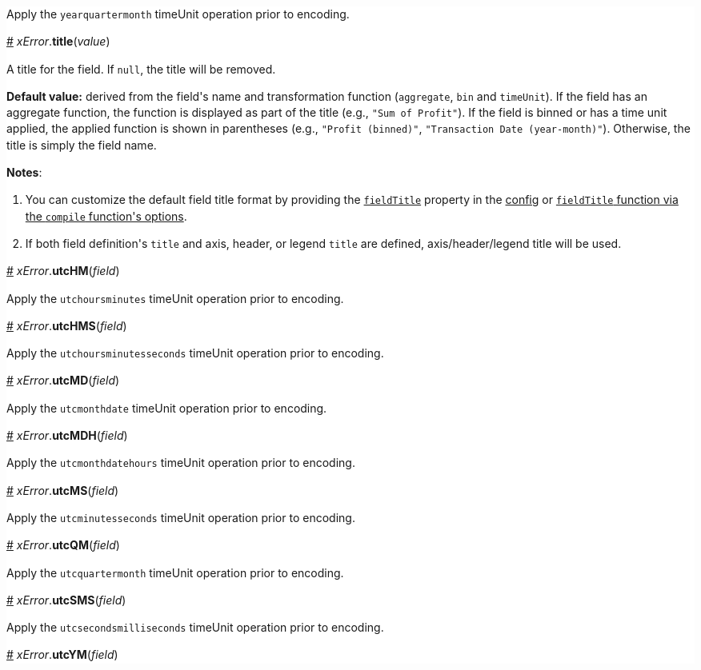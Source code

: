Apply the <code>yearquartermonth</code> timeUnit operation prior to encoding.

<a id="title" href="#title">#</a>
<em>xError</em>.<b>title</b>(<em>value</em>)

A title for the field. If `null`, the title will be removed.

__Default value:__  derived from the field's name and transformation function (`aggregate`, `bin` and `timeUnit`).  If the field has an aggregate function, the function is displayed as part of the title (e.g., `"Sum of Profit"`). If the field is binned or has a time unit applied, the applied function is shown in parentheses (e.g., `"Profit (binned)"`, `"Transaction Date (year-month)"`).  Otherwise, the title is simply the field name.

__Notes__:

1) You can customize the default field title format by providing the [`fieldTitle`](https://vega.github.io/vega-lite/docs/config.html#top-level-config) property in the [config](https://vega.github.io/vega-lite/docs/config.html) or [`fieldTitle` function via the `compile` function's options](https://vega.github.io/vega-lite/docs/compile.html#field-title).

2) If both field definition's `title` and axis, header, or legend `title` are defined, axis/header/legend title will be used.

<a id="utcHM" href="#utcHM">#</a>
<em>xError</em>.<b>utcHM</b>(<em>field</em>)

Apply the <code>utchoursminutes</code> timeUnit operation prior to encoding.

<a id="utcHMS" href="#utcHMS">#</a>
<em>xError</em>.<b>utcHMS</b>(<em>field</em>)

Apply the <code>utchoursminutesseconds</code> timeUnit operation prior to encoding.

<a id="utcMD" href="#utcMD">#</a>
<em>xError</em>.<b>utcMD</b>(<em>field</em>)

Apply the <code>utcmonthdate</code> timeUnit operation prior to encoding.

<a id="utcMDH" href="#utcMDH">#</a>
<em>xError</em>.<b>utcMDH</b>(<em>field</em>)

Apply the <code>utcmonthdatehours</code> timeUnit operation prior to encoding.

<a id="utcMS" href="#utcMS">#</a>
<em>xError</em>.<b>utcMS</b>(<em>field</em>)

Apply the <code>utcminutesseconds</code> timeUnit operation prior to encoding.

<a id="utcQM" href="#utcQM">#</a>
<em>xError</em>.<b>utcQM</b>(<em>field</em>)

Apply the <code>utcquartermonth</code> timeUnit operation prior to encoding.

<a id="utcSMS" href="#utcSMS">#</a>
<em>xError</em>.<b>utcSMS</b>(<em>field</em>)

Apply the <code>utcsecondsmilliseconds</code> timeUnit operation prior to encoding.

<a id="utcYM" href="#utcYM">#</a>
<em>xError</em>.<b>utcYM</b>(<em>field</em>)
